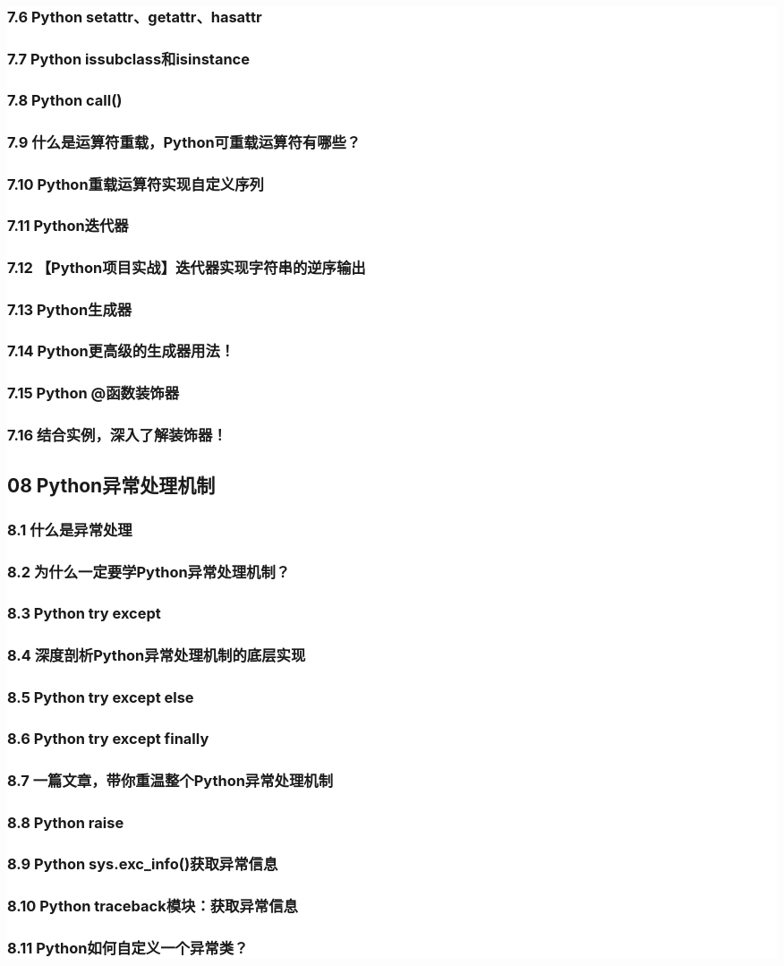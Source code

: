 ### 7.6 Python setattr、getattr、hasattr

### 7.7 Python issubclass和isinstance

### 7.8 Python __call__()

### 7.9 什么是运算符重载，Python可重载运算符有哪些？

### 7.10 Python重载运算符实现自定义序列

### 7.11 Python迭代器

### 7.12 【Python项目实战】迭代器实现字符串的逆序输出

### 7.13 Python生成器

### 7.14 Python更高级的生成器用法！

### 7.15 Python @函数装饰器

### 7.16 结合实例，深入了解装饰器！

## 08 Python异常处理机制

### 8.1 什么是异常处理

### 8.2 为什么一定要学Python异常处理机制？

### 8.3 Python try except

### 8.4 深度剖析Python异常处理机制的底层实现

### 8.5 Python try except else

### 8.6 Python try except finally

### 8.7 一篇文章，带你重温整个Python异常处理机制

### 8.8 Python raise

### 8.9 Python sys.exc_info()获取异常信息

### 8.10 Python traceback模块：获取异常信息

### 8.11 Python如何自定义一个异常类？

